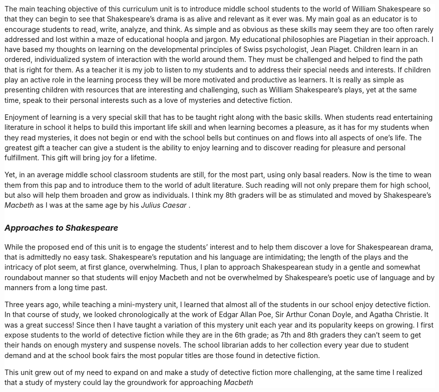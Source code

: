   The main teaching objective of this curriculum unit is to introduce middle school students to the world of William Shakespeare so that they can begin to see that Shakespeare’s drama is as alive and relevant as it ever was. My main goal as an educator is to encourage students to read, write, analyze, and think. As simple and as obvious as these skills may seem they are too often rarely addressed and lost within a maze of educational hoopla and jargon. My educational philosophies are Piagetian in their approach. I have based my thoughts on learning on the developmental principles of Swiss psychologist, Jean Piaget. Children learn in an ordered, individualized system of interaction with the world around them. They must be challenged and helped to find the path that is right for them. As a teacher it is my job to listen to my students and to address their special needs and interests. If children play an active role in the learning process they will be more motivated and productive as learners. It is really as simple as presenting children with resources that are interesting and challenging, such as William Shakespeare’s plays, yet at the same time, speak to their personal interests such as a love of mysteries and detective fiction.
 </p>
 <p>
  Enjoyment of learning is a very special skill that has to be taught right along with the basic skills. When students read entertaining literature in school it helps to build this important life skill and when learning becomes a pleasure, as it has for my students when they read mysteries, it does not begin or end with the school bells but continues on and flows into all aspects of one’s life. The greatest gift a teacher can give a student is the ability to enjoy learning and to discover reading for pleasure and personal fulfillment. This gift will bring joy for a lifetime.
 </p>
 <p>
  Yet, in an average middle school classroom students are still, for the most part, using only basal readers. Now is the time to wean them from this pap and to introduce them to the world of adult literature. Such reading will not only prepare them for high school, but also will help them broaden and grow as individuals. I think my 8th graders will be as stimulated and moved by Shakespeare’s
  <i>
   Macbeth
  </i>
  as I was at the same age by his
  <i>
   Julius Caesar
  </i>
  .
 </p>
<h3>
  <i>
   Approaches to Shakespeare
  </i>
 </h3>
 While the proposed end of this unit is to engage the students’ interest and to help them discover a love for Shakespearean drama, that is admittedly no easy task. Shakespeare’s reputation and his language are intimidating; the length of the plays and the intricacy of plot seem, at first glance, overwhelming. Thus, I plan to approach Shakespearean study in a gentle and somewhat roundabout manner so that students will enjoy Macbeth and not be overwhelmed by Shakespeare’s poetic use of language and by manners from a long time past.
 <p>
  Three years ago, while teaching a mini-mystery unit, I learned that almost all of the students in our school enjoy detective fiction. In that course of study, we looked chronologically at the work of Edgar Allan Poe, Sir Arthur Conan Doyle, and Agatha Christie. It was a great success! Since then I have taught a variation of this mystery unit each year and its popularity keeps on growing. I first expose students to the world of detective fiction while they are in the 6th grade; as 7th and 8th graders they can’t seem to get their hands on enough mystery and suspense novels. The school librarian adds to her collection every year due to student demand and at the school book fairs the most popular titles are those found in detective fiction.
 </p>
 <p>
  This unit grew out of my need to expand on and make a study of detective fiction more challenging, at the same time I realized that a study of mystery could lay the groundwork for approaching
  <i>
   Macbeth
  </i>